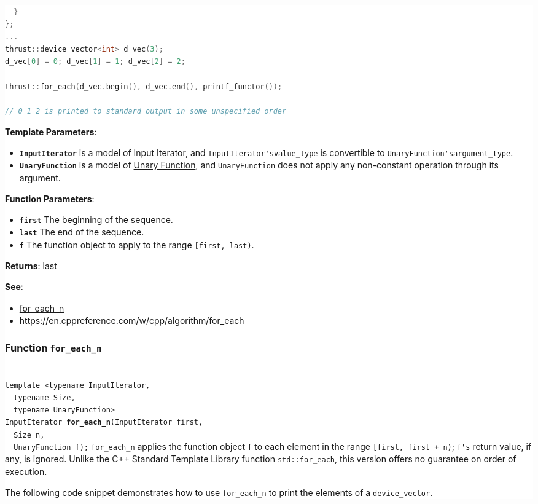 ```cpp
  }
};
...
thrust::device_vector<int> d_vec(3);
d_vec[0] = 0; d_vec[1] = 1; d_vec[2] = 2;

thrust::for_each(d_vec.begin(), d_vec.end(), printf_functor());

// 0 1 2 is printed to standard output in some unspecified order
```

**Template Parameters**:
* **`InputIterator`** is a model of <a href="https://en.cppreference.com/w/cpp/named_req/InputIterator">Input Iterator</a>, and <code>InputIterator's</code><code>value&#95;type</code> is convertible to <code>UnaryFunction's</code><code>argument&#95;type</code>. 
* **`UnaryFunction`** is a model of <a href="https://en.cppreference.com/w/cpp/utility/functional/unary_function">Unary Function</a>, and <code>UnaryFunction</code> does not apply any non-constant operation through its argument.

**Function Parameters**:
* **`first`** The beginning of the sequence. 
* **`last`** The end of the sequence. 
* **`f`** The function object to apply to the range <code>[first, last)</code>. 

**Returns**:
last

**See**:
* <a href="/thrust/api/groups/group__modifying.html#function-for_each_n">for_each_n</a>
* <a href="https://en.cppreference.com/w/cpp/algorithm/for_each">https://en.cppreference.com/w/cpp/algorithm/for_each</a>

<h3 id="function-for_each_n">
Function <code>for&#95;each&#95;n</code>
</h3>

<code class="doxybook">
<span>template &lt;typename InputIterator,</span>
<span>&nbsp;&nbsp;typename Size,</span>
<span>&nbsp;&nbsp;typename UnaryFunction&gt;</span>
<span>InputIterator </span><span><b>for_each_n</b>(InputIterator first,</span>
<span>&nbsp;&nbsp;Size n,</span>
<span>&nbsp;&nbsp;UnaryFunction f);</span></code>
<code>for&#95;each&#95;n</code> applies the function object <code>f</code> to each element in the range <code>[first, first + n)</code>; <code>f's</code> return value, if any, is ignored. Unlike the C++ Standard Template Library function <code>std::for&#95;each</code>, this version offers no guarantee on order of execution.


The following code snippet demonstrates how to use <code>for&#95;each&#95;n</code> to print the elements of a <code><a href="/thrust/api/classes/classdevice__vector.html">device&#95;vector</a></code>.


